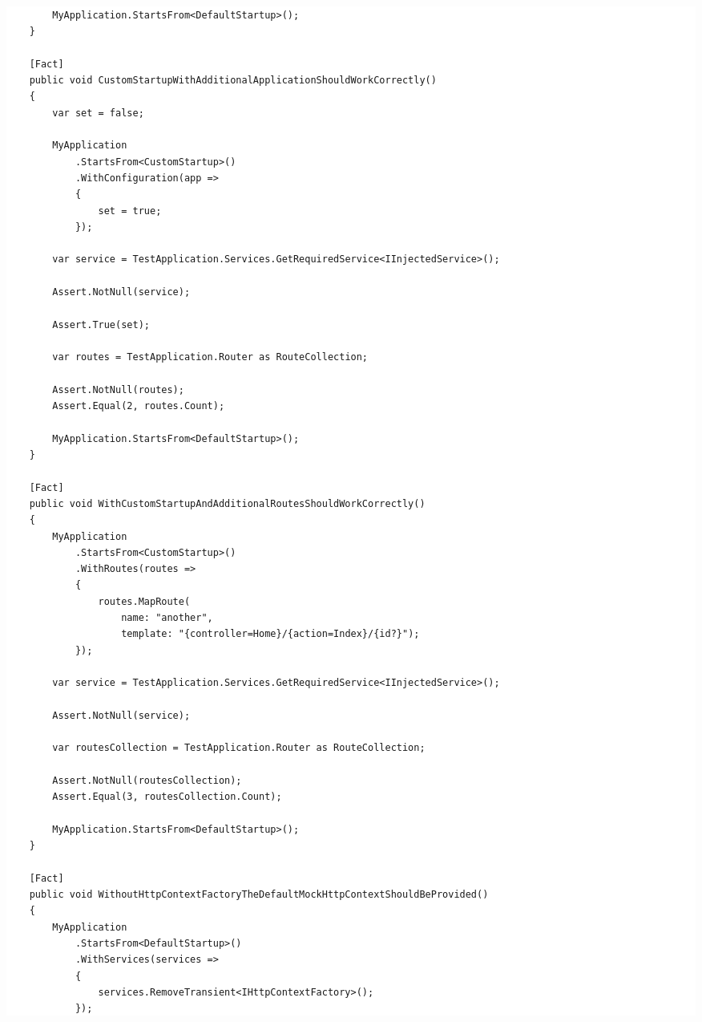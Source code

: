             MyApplication.StartsFrom<DefaultStartup>();
        }

        [Fact]
        public void CustomStartupWithAdditionalApplicationShouldWorkCorrectly()
        {
            var set = false;

            MyApplication
                .StartsFrom<CustomStartup>()
                .WithConfiguration(app =>
                {
                    set = true;
                });

            var service = TestApplication.Services.GetRequiredService<IInjectedService>();

            Assert.NotNull(service);

            Assert.True(set);

            var routes = TestApplication.Router as RouteCollection;

            Assert.NotNull(routes);
            Assert.Equal(2, routes.Count);

            MyApplication.StartsFrom<DefaultStartup>();
        }

        [Fact]
        public void WithCustomStartupAndAdditionalRoutesShouldWorkCorrectly()
        {
            MyApplication
                .StartsFrom<CustomStartup>()
                .WithRoutes(routes =>
                {
                    routes.MapRoute(
                        name: "another",
                        template: "{controller=Home}/{action=Index}/{id?}");
                });

            var service = TestApplication.Services.GetRequiredService<IInjectedService>();

            Assert.NotNull(service);

            var routesCollection = TestApplication.Router as RouteCollection;

            Assert.NotNull(routesCollection);
            Assert.Equal(3, routesCollection.Count);

            MyApplication.StartsFrom<DefaultStartup>();
        }

        [Fact]
        public void WithoutHttpContextFactoryTheDefaultMockHttpContextShouldBeProvided()
        {
            MyApplication
                .StartsFrom<DefaultStartup>()
                .WithServices(services =>
                {
                    services.RemoveTransient<IHttpContextFactory>();
                });

